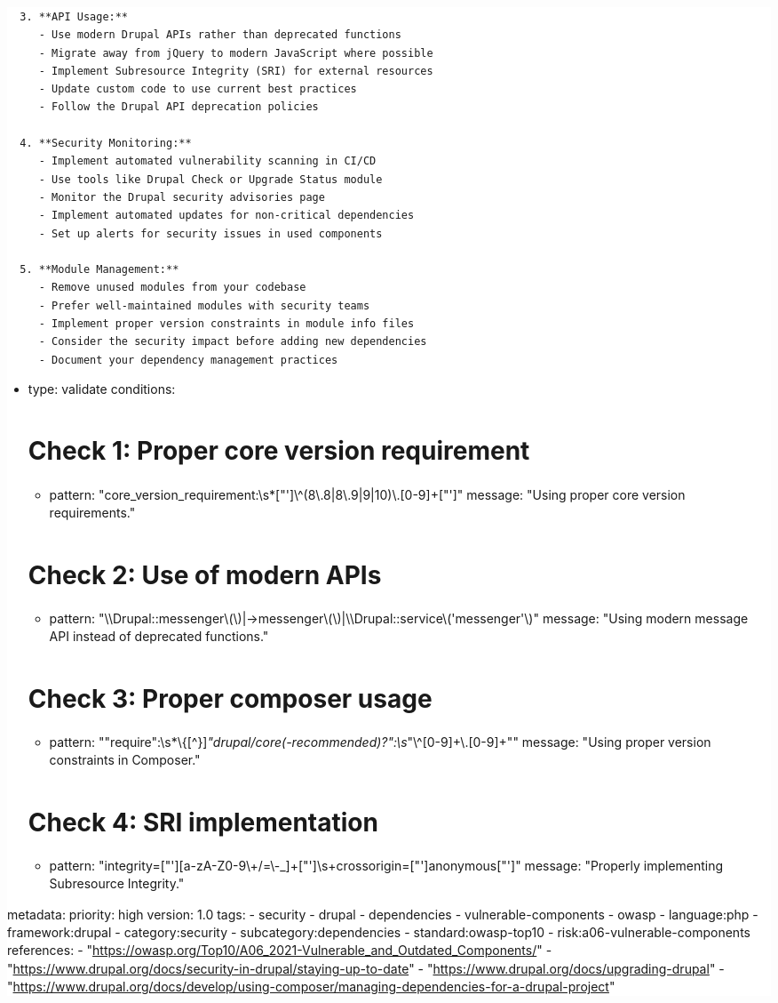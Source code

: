       3. **API Usage:**
         - Use modern Drupal APIs rather than deprecated functions
         - Migrate away from jQuery to modern JavaScript where possible
         - Implement Subresource Integrity (SRI) for external resources
         - Update custom code to use current best practices
         - Follow the Drupal API deprecation policies
      
      4. **Security Monitoring:**
         - Implement automated vulnerability scanning in CI/CD
         - Use tools like Drupal Check or Upgrade Status module
         - Monitor the Drupal security advisories page
         - Implement automated updates for non-critical dependencies
         - Set up alerts for security issues in used components
      
      5. **Module Management:**
         - Remove unused modules from your codebase
         - Prefer well-maintained modules with security teams
         - Implement proper version constraints in module info files
         - Consider the security impact before adding new dependencies
         - Document your dependency management practices

  - type: validate
    conditions:
      # Check 1: Proper core version requirement
      - pattern: "core_version_requirement:\\s*[\"']\\^(8\\.8|8\\.9|9|10)\\.[0-9]+[\"']"
        message: "Using proper core version requirements."
      
      # Check 2: Use of modern APIs
      - pattern: "\\\\Drupal::messenger\\(\\)|->messenger\\(\\)|\\\\Drupal::service\\('messenger'\\)"
        message: "Using modern message API instead of deprecated functions."
      
      # Check 3: Proper composer usage
      - pattern: "\"require\":\\s*\\{[^}]*\"drupal/core(-recommended)?\":\\s*\"\\^[0-9]+\\.[0-9]+\""
        message: "Using proper version constraints in Composer."
      
      # Check 4: SRI implementation
      - pattern: "integrity=[\"'][a-zA-Z0-9\\+/=\\-_]+[\"']\\s+crossorigin=[\"']anonymous[\"']"
        message: "Properly implementing Subresource Integrity."

metadata:
  priority: high
  version: 1.0
  tags:
    - security
    - drupal
    - dependencies
    - vulnerable-components
    - owasp
    - language:php
    - framework:drupal
    - category:security
    - subcategory:dependencies
    - standard:owasp-top10
    - risk:a06-vulnerable-components
  references:
    - "https://owasp.org/Top10/A06_2021-Vulnerable_and_Outdated_Components/"
    - "https://www.drupal.org/docs/security-in-drupal/staying-up-to-date"
    - "https://www.drupal.org/docs/upgrading-drupal"
    - "https://www.drupal.org/docs/develop/using-composer/managing-dependencies-for-a-drupal-project"
</rule> 
